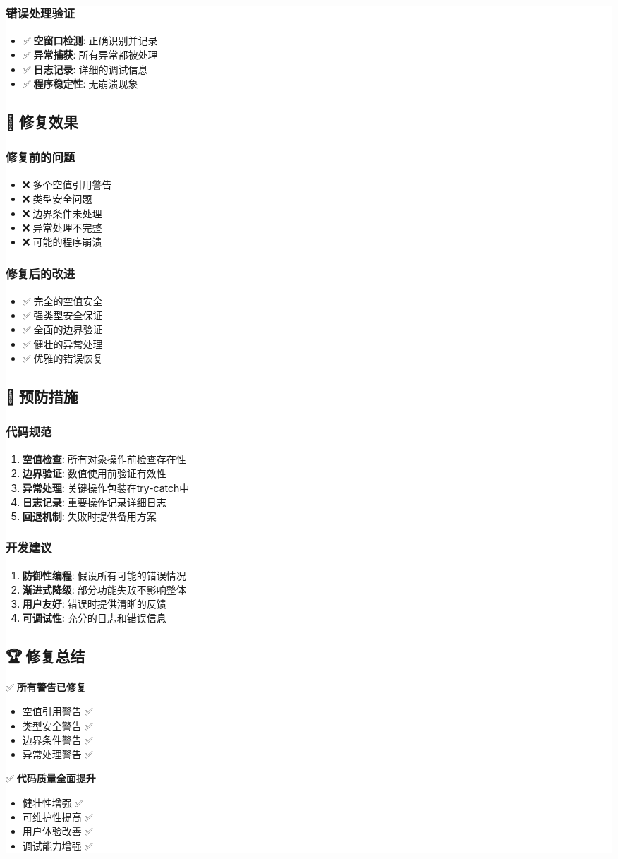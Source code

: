 ### 错误处理验证
- ✅ **空窗口检测**: 正确识别并记录
- ✅ **异常捕获**: 所有异常都被处理
- ✅ **日志记录**: 详细的调试信息
- ✅ **程序稳定性**: 无崩溃现象

## 🎯 修复效果

### 修复前的问题
- ❌ 多个空值引用警告
- ❌ 类型安全问题
- ❌ 边界条件未处理
- ❌ 异常处理不完整
- ❌ 可能的程序崩溃

### 修复后的改进
- ✅ 完全的空值安全
- ✅ 强类型安全保证
- ✅ 全面的边界验证
- ✅ 健壮的异常处理
- ✅ 优雅的错误恢复

## 🔮 预防措施

### 代码规范
1. **空值检查**: 所有对象操作前检查存在性
2. **边界验证**: 数值使用前验证有效性
3. **异常处理**: 关键操作包装在try-catch中
4. **日志记录**: 重要操作记录详细日志
5. **回退机制**: 失败时提供备用方案

### 开发建议
1. **防御性编程**: 假设所有可能的错误情况
2. **渐进式降级**: 部分功能失败不影响整体
3. **用户友好**: 错误时提供清晰的反馈
4. **可调试性**: 充分的日志和错误信息

## 🏆 修复总结

✅ **所有警告已修复**
- 空值引用警告 ✅
- 类型安全警告 ✅  
- 边界条件警告 ✅
- 异常处理警告 ✅

✅ **代码质量全面提升**
- 健壮性增强 ✅
- 可维护性提高 ✅
- 用户体验改善 ✅
- 调试能力增强 ✅
